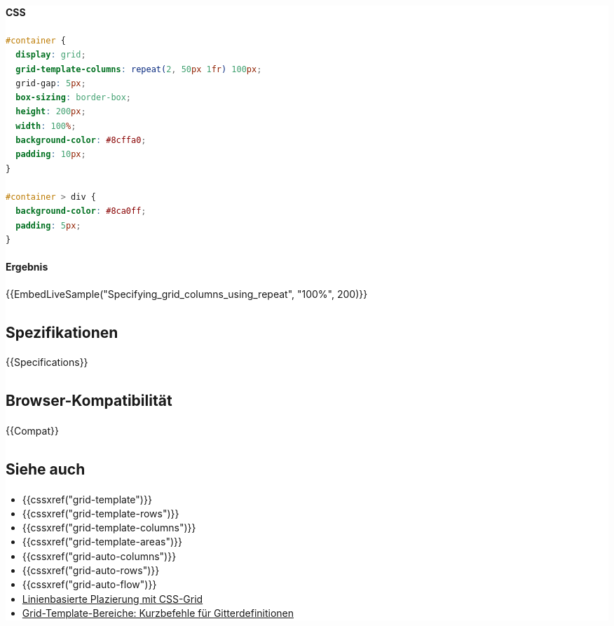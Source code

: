 #### CSS

```css
#container {
  display: grid;
  grid-template-columns: repeat(2, 50px 1fr) 100px;
  grid-gap: 5px;
  box-sizing: border-box;
  height: 200px;
  width: 100%;
  background-color: #8cffa0;
  padding: 10px;
}

#container > div {
  background-color: #8ca0ff;
  padding: 5px;
}
```

#### Ergebnis

{{EmbedLiveSample("Specifying_grid_columns_using_repeat", "100%", 200)}}

## Spezifikationen

{{Specifications}}

## Browser-Kompatibilität

{{Compat}}

## Siehe auch

- {{cssxref("grid-template")}}
- {{cssxref("grid-template-rows")}}
- {{cssxref("grid-template-columns")}}
- {{cssxref("grid-template-areas")}}
- {{cssxref("grid-auto-columns")}}
- {{cssxref("grid-auto-rows")}}
- {{cssxref("grid-auto-flow")}}
- [Linienbasierte Plazierung mit CSS-Grid](/de/docs/Web/CSS/CSS_grid_layout/Grid_layout_using_line-based_placement)
- [Grid-Template-Bereiche: Kurzbefehle für Gitterdefinitionen](/de/docs/Web/CSS/CSS_grid_layout/Grid_template_areas#grid_definition_shorthands)
